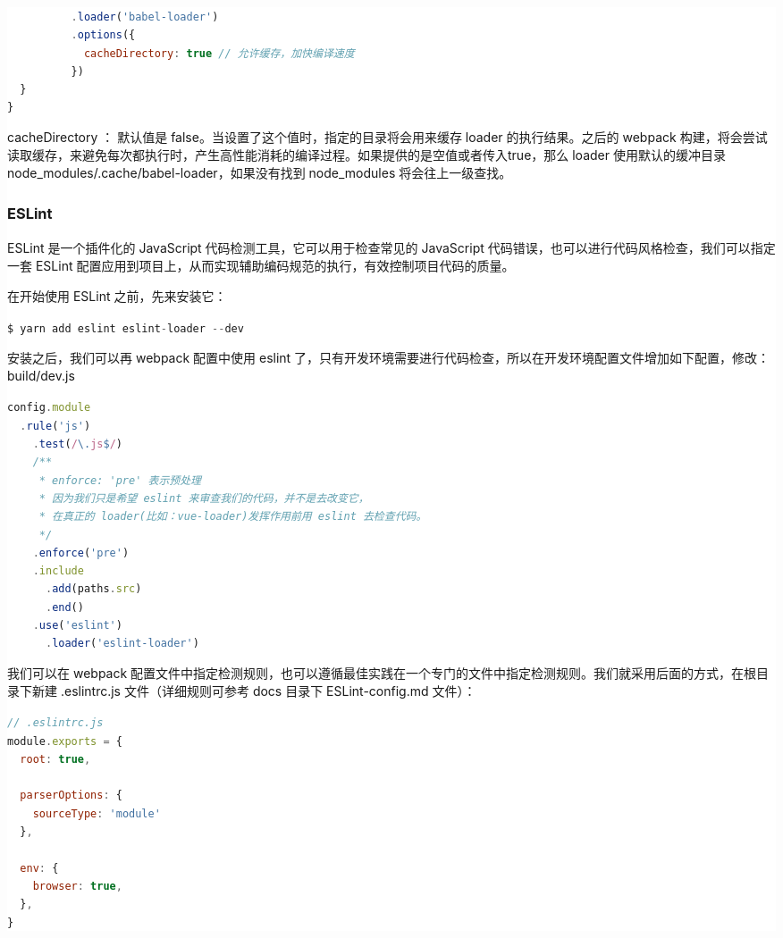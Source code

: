 ```javascript
          .loader('babel-loader')
          .options({
            cacheDirectory: true // 允许缓存，加快编译速度
          })
  }
}
```

cacheDirectory ： 默认值是 false。当设置了这个值时，指定的目录将会用来缓存 loader 的执行结果。之后的 webpack 构建，将会尝试读取缓存，来避免每次都执行时，产生高性能消耗的编译过程。如果提供的是空值或者传入true，那么 loader 使用默认的缓冲目录 node_modules/.cache/babel-loader，如果没有找到 node_modules 将会往上一级查找。


### ESLint

ESLint 是一个插件化的 JavaScript 代码检测工具，它可以用于检查常见的 JavaScript 代码错误，也可以进行代码风格检查，我们可以指定一套 ESLint 配置应用到项目上，从而实现辅助编码规范的执行，有效控制项目代码的质量。

在开始使用 ESLint 之前，先来安装它：

```javascript
$ yarn add eslint eslint-loader --dev
```

安装之后，我们可以再 webpack 配置中使用 eslint 了，只有开发环境需要进行代码检查，所以在开发环境配置文件增加如下配置，修改：build/dev.js

```javascript
config.module
  .rule('js')
    .test(/\.js$/)
    /**
     * enforce: 'pre' 表示预处理
     * 因为我们只是希望 eslint 来审查我们的代码，并不是去改变它，
     * 在真正的 loader(比如：vue-loader)发挥作用前用 eslint 去检查代码。
     */
    .enforce('pre')
    .include
      .add(paths.src)
      .end()
    .use('eslint')
      .loader('eslint-loader')
```

我们可以在 webpack 配置文件中指定检测规则，也可以遵循最佳实践在一个专门的文件中指定检测规则。我们就采用后面的方式，在根目录下新建 .eslintrc.js 文件（详细规则可参考 docs 目录下 ESLint-config.md 文件）：

```javascript
// .eslintrc.js
module.exports = {
  root: true,

  parserOptions: {
    sourceType: 'module'
  },

  env: {
    browser: true,
  },
}
```
